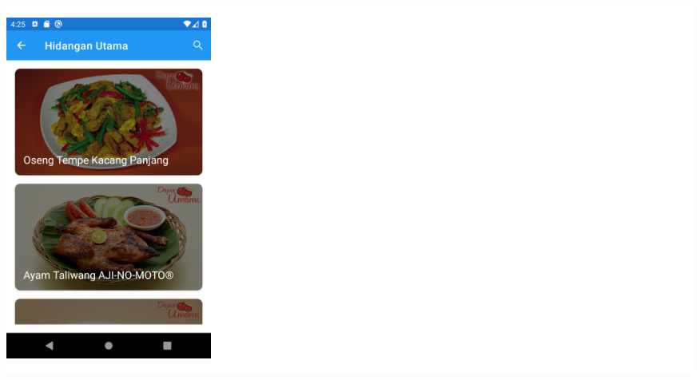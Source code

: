   <img src="https://github.com/furqoncreative/Resep-Mama-2/blob/master/screenshoot/Screenshot_20201210_162514.png" width="256" height="455">